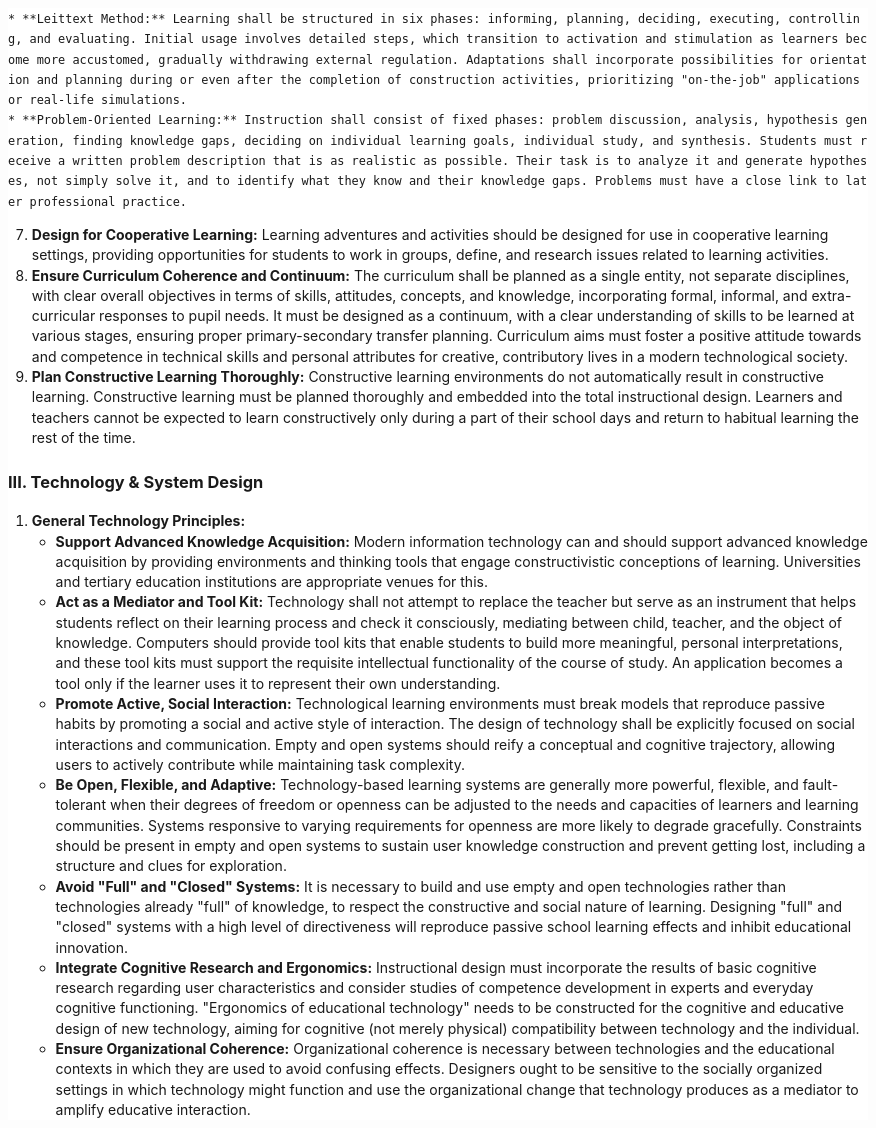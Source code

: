     * **Leittext Method:** Learning shall be structured in six phases: informing, planning, deciding, executing, controlling, and evaluating. Initial usage involves detailed steps, which transition to activation and stimulation as learners become more accustomed, gradually withdrawing external regulation. Adaptations shall incorporate possibilities for orientation and planning during or even after the completion of construction activities, prioritizing "on-the-job" applications or real-life simulations.
    * **Problem-Oriented Learning:** Instruction shall consist of fixed phases: problem discussion, analysis, hypothesis generation, finding knowledge gaps, deciding on individual learning goals, individual study, and synthesis. Students must receive a written problem description that is as realistic as possible. Their task is to analyze it and generate hypotheses, not simply solve it, and to identify what they know and their knowledge gaps. Problems must have a close link to later professional practice.
7. **Design for Cooperative Learning:** Learning adventures and activities should be designed for use in cooperative learning settings, providing opportunities for students to work in groups, define, and research issues related to learning activities.
8. **Ensure Curriculum Coherence and Continuum:** The curriculum shall be planned as a single entity, not separate disciplines, with clear overall objectives in terms of skills, attitudes, concepts, and knowledge, incorporating formal, informal, and extra-curricular responses to pupil needs. It must be designed as a continuum, with a clear understanding of skills to be learned at various stages, ensuring proper primary-secondary transfer planning. Curriculum aims must foster a positive attitude towards and competence in technical skills and personal attributes for creative, contributory lives in a modern technological society.
9. **Plan Constructive Learning Thoroughly:** Constructive learning environments do not automatically result in constructive learning. Constructive learning must be planned thoroughly and embedded into the total instructional design. Learners and teachers cannot be expected to learn constructively only during a part of their school days and return to habitual learning the rest of the time.

### III. Technology & System Design

1. **General Technology Principles:**
    * **Support Advanced Knowledge Acquisition:** Modern information technology can and should support advanced knowledge acquisition by providing environments and thinking tools that engage constructivistic conceptions of learning. Universities and tertiary education institutions are appropriate venues for this.
    * **Act as a Mediator and Tool Kit:** Technology shall not attempt to replace the teacher but serve as an instrument that helps students reflect on their learning process and check it consciously, mediating between child, teacher, and the object of knowledge. Computers should provide tool kits that enable students to build more meaningful, personal interpretations, and these tool kits must support the requisite intellectual functionality of the course of study. An application becomes a tool only if the learner uses it to represent their own understanding.
    * **Promote Active, Social Interaction:** Technological learning environments must break models that reproduce passive habits by promoting a social and active style of interaction. The design of technology shall be explicitly focused on social interactions and communication. Empty and open systems should reify a conceptual and cognitive trajectory, allowing users to actively contribute while maintaining task complexity.
    * **Be Open, Flexible, and Adaptive:** Technology-based learning systems are generally more powerful, flexible, and fault-tolerant when their degrees of freedom or openness can be adjusted to the needs and capacities of learners and learning communities. Systems responsive to varying requirements for openness are more likely to degrade gracefully. Constraints should be present in empty and open systems to sustain user knowledge construction and prevent getting lost, including a structure and clues for exploration.
    * **Avoid "Full" and "Closed" Systems:** It is necessary to build and use empty and open technologies rather than technologies already "full" of knowledge, to respect the constructive and social nature of learning. Designing "full" and "closed" systems with a high level of directiveness will reproduce passive school learning effects and inhibit educational innovation.
    * **Integrate Cognitive Research and Ergonomics:** Instructional design must incorporate the results of basic cognitive research regarding user characteristics and consider studies of competence development in experts and everyday cognitive functioning. "Ergonomics of educational technology" needs to be constructed for the cognitive and educative design of new technology, aiming for cognitive (not merely physical) compatibility between technology and the individual.
    * **Ensure Organizational Coherence:** Organizational coherence is necessary between technologies and the educational contexts in which they are used to avoid confusing effects. Designers ought to be sensitive to the socially organized settings in which technology might function and use the organizational change that technology produces as a mediator to amplify educative interaction.